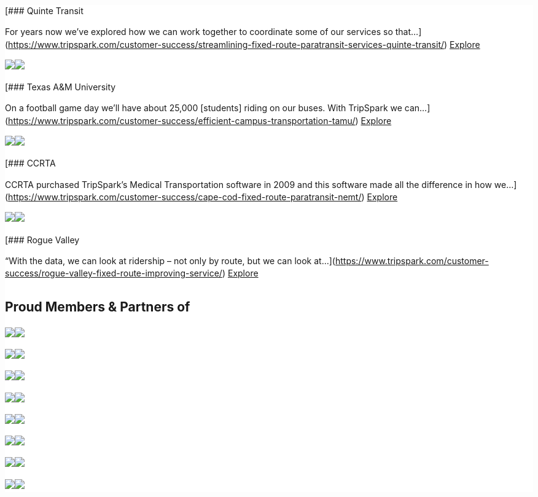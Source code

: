 [### Quinte Transit

For years now we’ve explored how we can work together to coordinate some of our services so that…](https://www.tripspark.com/customer-success/streamlining-fixed-route-paratransit-services-quinte-transit/)
[Explore](https://www.tripspark.com/customer-success/streamlining-fixed-route-paratransit-services-quinte-transit/)

[![](data:image/gif;base64...)![](https://www.tripspark.com/wp-content/uploads/2023/07/tamu-logo.png)](https://www.tripspark.com/customer-success/efficient-campus-transportation-tamu/)

[### Texas A&M University

On a football game day we’ll have about 25,000 [students] riding on our buses. With TripSpark we can…](https://www.tripspark.com/customer-success/efficient-campus-transportation-tamu/)
[Explore](https://www.tripspark.com/customer-success/efficient-campus-transportation-tamu/)

[![](data:image/gif;base64...)![](https://www.tripspark.com/wp-content/uploads/2023/07/ccrta-cape-cod-logo.jpg)](https://www.tripspark.com/customer-success/cape-cod-fixed-route-paratransit-nemt/)

[### CCRTA

CCRTA purchased TripSpark’s Medical Transportation software in 2009 and this software made all the difference in how we…](https://www.tripspark.com/customer-success/cape-cod-fixed-route-paratransit-nemt/)
[Explore](https://www.tripspark.com/customer-success/cape-cod-fixed-route-paratransit-nemt/)

[![](data:image/gif;base64...)![](https://www.tripspark.com/wp-content/uploads/2023/07/rogue-valley-logo.png)](https://www.tripspark.com/customer-success/rogue-valley-fixed-route-improving-service/)

[### Rogue Valley

“With the data, we can look at ridership – not only by route, but we can look at…](https://www.tripspark.com/customer-success/rogue-valley-fixed-route-improving-service/)
[Explore](https://www.tripspark.com/customer-success/rogue-valley-fixed-route-improving-service/)

## Proud Members & Partners of

![](data:image/gif;base64...)![](https://www.tripspark.com/wp-content/uploads/2023/06/apta-logo.jpg)

![](data:image/gif;base64...)![](https://www.tripspark.com/wp-content/uploads/2023/06/ctaa-logo.jpg)

![](data:image/gif;base64...)![](https://www.tripspark.com/wp-content/uploads/2023/06/cuta-logo.jpg)

![](data:image/gif;base64...)![](https://www.tripspark.com/wp-content/uploads/2023/06/swta-logo.jpg)

![](data:image/gif;base64...)![](https://www.tripspark.com/wp-content/uploads/2023/06/calact-logo.jpg)

![](data:image/gif;base64...)![](https://www.tripspark.com/wp-content/uploads/2023/06/cta-logo.jpg)

![](data:image/gif;base64...)![](https://www.tripspark.com/wp-content/uploads/2023/06/nypta-logo.jpg)

![](data:image/gif;base64...)![](https://www.tripspark.com/wp-content/uploads/2023/06/act-logo.jpg)
